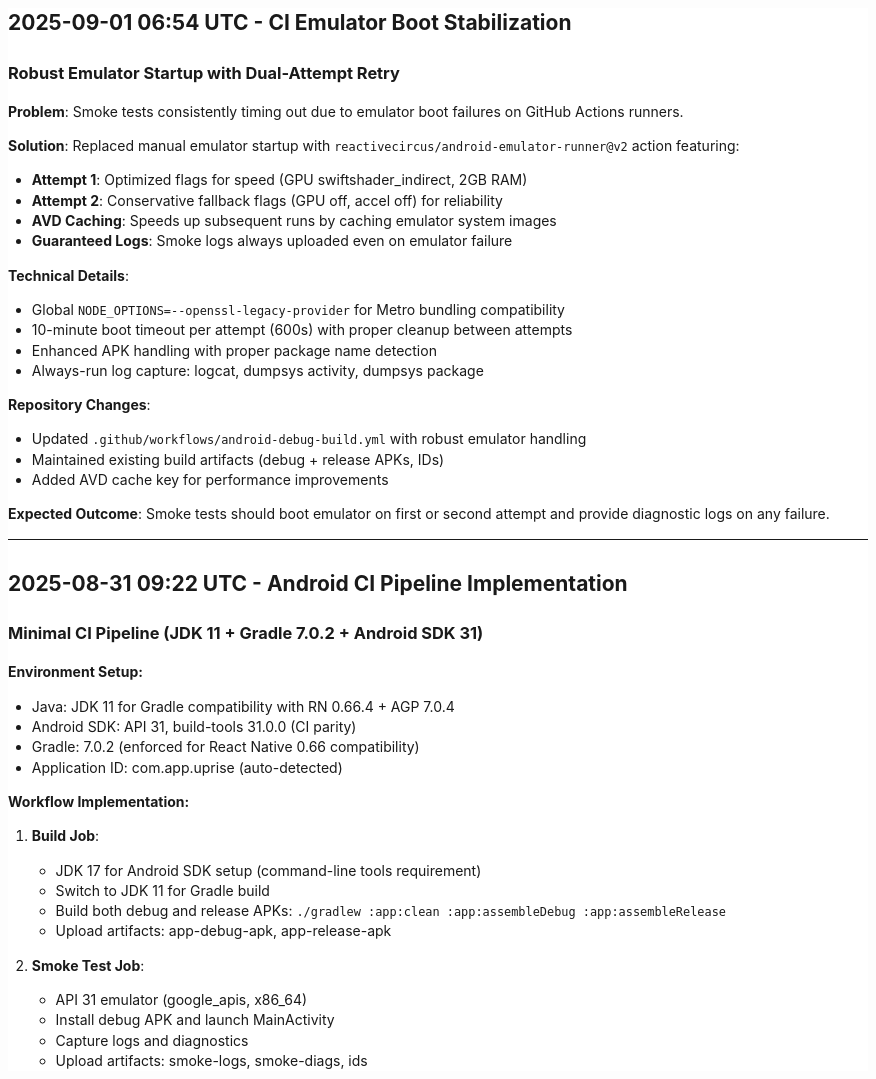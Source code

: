
## 2025-09-01 06:54 UTC - CI Emulator Boot Stabilization

### Robust Emulator Startup with Dual-Attempt Retry
**Problem**: Smoke tests consistently timing out due to emulator boot failures on GitHub Actions runners.

**Solution**: Replaced manual emulator startup with `reactivecircus/android-emulator-runner@v2` action featuring:
- **Attempt 1**: Optimized flags for speed (GPU swiftshader_indirect, 2GB RAM)
- **Attempt 2**: Conservative fallback flags (GPU off, accel off) for reliability
- **AVD Caching**: Speeds up subsequent runs by caching emulator system images
- **Guaranteed Logs**: Smoke logs always uploaded even on emulator failure

**Technical Details**:
- Global `NODE_OPTIONS=--openssl-legacy-provider` for Metro bundling compatibility
- 10-minute boot timeout per attempt (600s) with proper cleanup between attempts
- Enhanced APK handling with proper package name detection
- Always-run log capture: logcat, dumpsys activity, dumpsys package

**Repository Changes**:
- Updated `.github/workflows/android-debug-build.yml` with robust emulator handling
- Maintained existing build artifacts (debug + release APKs, IDs)
- Added AVD cache key for performance improvements

**Expected Outcome**: Smoke tests should boot emulator on first or second attempt and provide diagnostic logs on any failure.

---

## 2025-08-31 09:22 UTC - Android CI Pipeline Implementation

### Minimal CI Pipeline (JDK 11 + Gradle 7.0.2 + Android SDK 31)

**Environment Setup:**
- Java: JDK 11 for Gradle compatibility with RN 0.66.4 + AGP 7.0.4
- Android SDK: API 31, build-tools 31.0.0 (CI parity)
- Gradle: 7.0.2 (enforced for React Native 0.66 compatibility)
- Application ID: com.app.uprise (auto-detected)

**Workflow Implementation:**
1. **Build Job**: 
   - JDK 17 for Android SDK setup (command-line tools requirement)
   - Switch to JDK 11 for Gradle build
   - Build both debug and release APKs: `./gradlew :app:clean :app:assembleDebug :app:assembleRelease`
   - Upload artifacts: app-debug-apk, app-release-apk

2. **Smoke Test Job**:
   - API 31 emulator (google_apis, x86_64)
   - Install debug APK and launch MainActivity
   - Capture logs and diagnostics
   - Upload artifacts: smoke-logs, smoke-diags, ids
